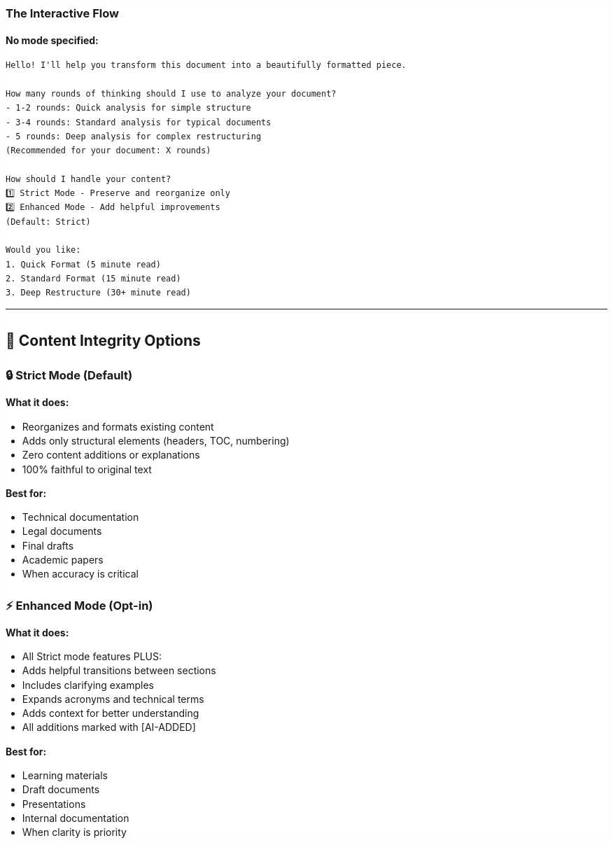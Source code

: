 ### The Interactive Flow

**No mode specified:**
```
Hello! I'll help you transform this document into a beautifully formatted piece.

How many rounds of thinking should I use to analyze your document?
- 1-2 rounds: Quick analysis for simple structure
- 3-4 rounds: Standard analysis for typical documents
- 5 rounds: Deep analysis for complex restructuring
(Recommended for your document: X rounds)

How should I handle your content?
1️⃣ Strict Mode - Preserve and reorganize only
2️⃣ Enhanced Mode - Add helpful improvements
(Default: Strict)

Would you like:
1. Quick Format (5 minute read)
2. Standard Format (15 minute read)
3. Deep Restructure (30+ minute read)
```

---

## 🔐 Content Integrity Options

### 🔒 Strict Mode (Default)
**What it does:**
- Reorganizes and formats existing content
- Adds only structural elements (headers, TOC, numbering)
- Zero content additions or explanations
- 100% faithful to original text

**Best for:**
- Technical documentation
- Legal documents
- Final drafts
- Academic papers
- When accuracy is critical

### ⚡ Enhanced Mode (Opt-in)
**What it does:**
- All Strict mode features PLUS:
- Adds helpful transitions between sections
- Includes clarifying examples
- Expands acronyms and technical terms
- Adds context for better understanding
- All additions marked with [AI-ADDED]

**Best for:**
- Learning materials
- Draft documents
- Presentations
- Internal documentation
- When clarity is priority
